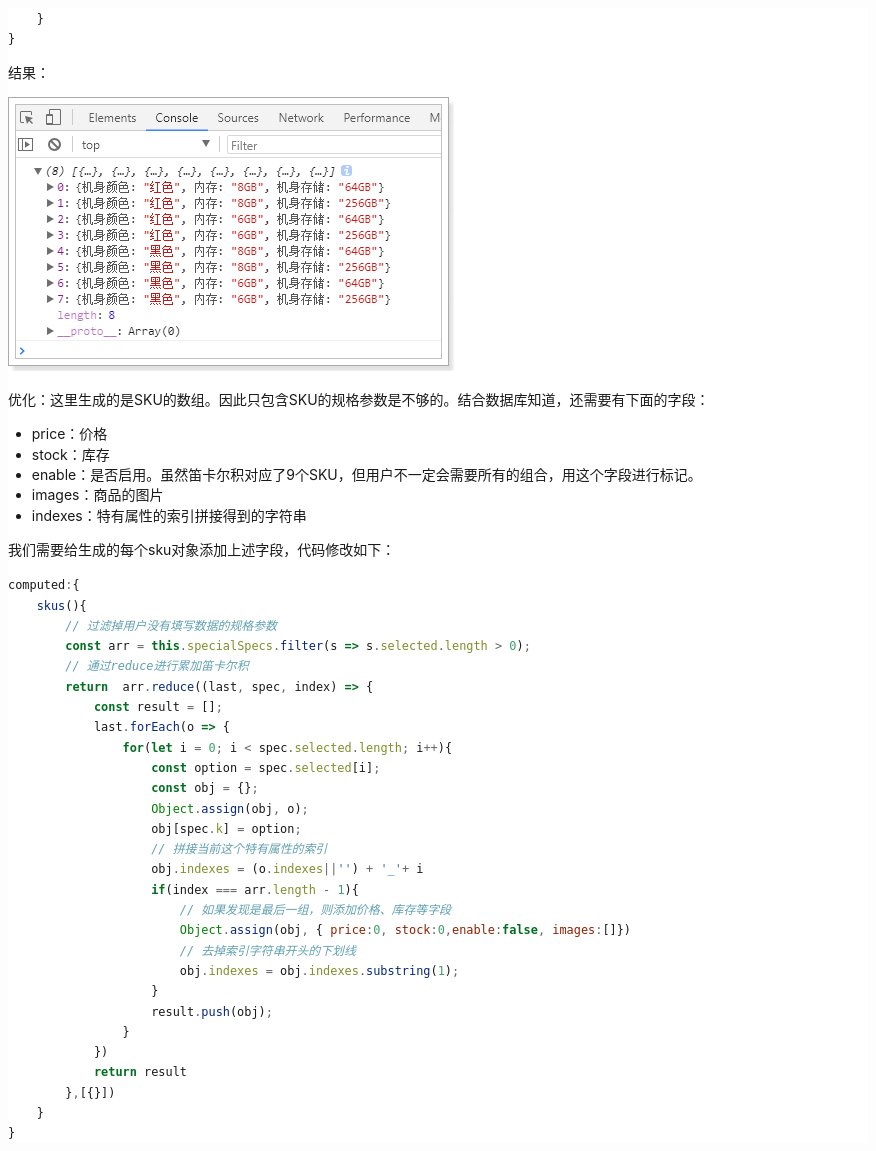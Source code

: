```js
    }
}
```



结果：

 ![1526356312119](assets/1526356312119.png)



优化：这里生成的是SKU的数组。因此只包含SKU的规格参数是不够的。结合数据库知道，还需要有下面的字段：

- price：价格
- stock：库存
- enable：是否启用。虽然笛卡尔积对应了9个SKU，但用户不一定会需要所有的组合，用这个字段进行标记。
- images：商品的图片
- indexes：特有属性的索引拼接得到的字符串

我们需要给生成的每个sku对象添加上述字段，代码修改如下：

```js
computed:{
    skus(){
        // 过滤掉用户没有填写数据的规格参数
        const arr = this.specialSpecs.filter(s => s.selected.length > 0);
        // 通过reduce进行累加笛卡尔积
        return  arr.reduce((last, spec, index) => {
            const result = [];
            last.forEach(o => {
                for(let i = 0; i < spec.selected.length; i++){
                    const option = spec.selected[i];
                    const obj = {};
                    Object.assign(obj, o);
                    obj[spec.k] = option;
                    // 拼接当前这个特有属性的索引
                    obj.indexes = (o.indexes||'') + '_'+ i
                    if(index === arr.length - 1){
                        // 如果发现是最后一组，则添加价格、库存等字段
                        Object.assign(obj, { price:0, stock:0,enable:false, images:[]})
                        // 去掉索引字符串开头的下划线
                        obj.indexes = obj.indexes.substring(1);
                    }
                    result.push(obj);
                }
            })
            return result
        },[{}])
    }
}
```
